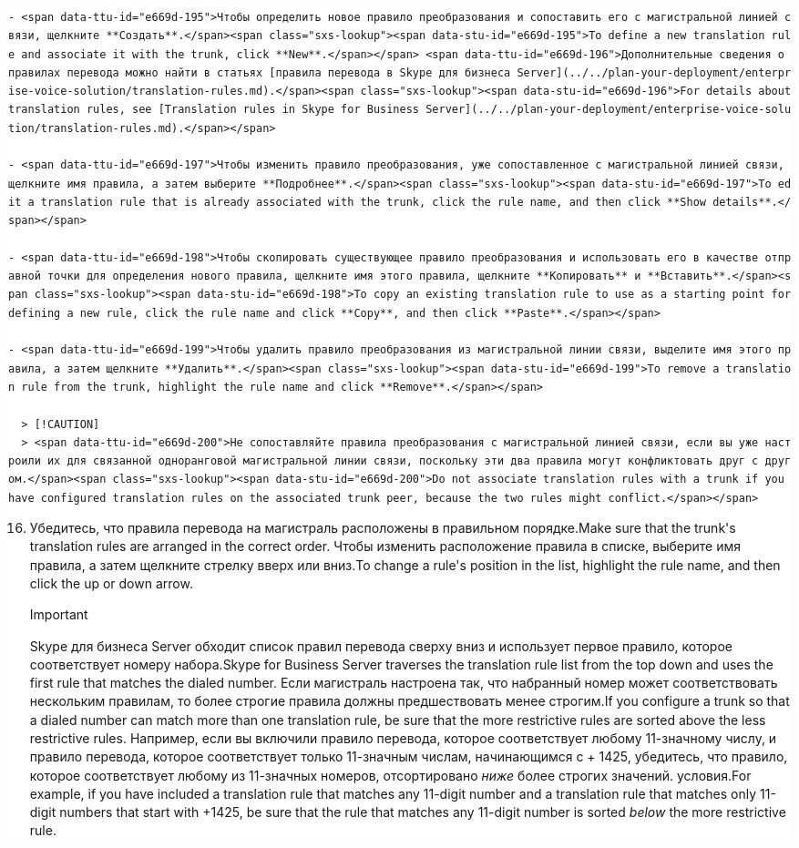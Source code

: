     - <span data-ttu-id="e669d-195">Чтобы определить новое правило преобразования и сопоставить его с магистральной линией связи, щелкните **Создать**.</span><span class="sxs-lookup"><span data-stu-id="e669d-195">To define a new translation rule and associate it with the trunk, click **New**.</span></span> <span data-ttu-id="e669d-196">Дополнительные сведения о правилах перевода можно найти в статьях [правила перевода в Skype для бизнеса Server](../../plan-your-deployment/enterprise-voice-solution/translation-rules.md).</span><span class="sxs-lookup"><span data-stu-id="e669d-196">For details about translation rules, see [Translation rules in Skype for Business Server](../../plan-your-deployment/enterprise-voice-solution/translation-rules.md).</span></span>

    - <span data-ttu-id="e669d-197">Чтобы изменить правило преобразования, уже сопоставленное с магистральной линией связи, щелкните имя правила, а затем выберите **Подробнее**.</span><span class="sxs-lookup"><span data-stu-id="e669d-197">To edit a translation rule that is already associated with the trunk, click the rule name, and then click **Show details**.</span></span>

    - <span data-ttu-id="e669d-198">Чтобы скопировать существующее правило преобразования и использовать его в качестве отправной точки для определения нового правила, щелкните имя этого правила, щелкните **Копировать** и **Вставить**.</span><span class="sxs-lookup"><span data-stu-id="e669d-198">To copy an existing translation rule to use as a starting point for defining a new rule, click the rule name and click **Copy**, and then click **Paste**.</span></span>

    - <span data-ttu-id="e669d-199">Чтобы удалить правило преобразования из магистральной линии связи, выделите имя этого правила, а затем щелкните **Удалить**.</span><span class="sxs-lookup"><span data-stu-id="e669d-199">To remove a translation rule from the trunk, highlight the rule name and click **Remove**.</span></span>

      > [!CAUTION]
      > <span data-ttu-id="e669d-200">Не сопоставляйте правила преобразования с магистральной линией связи, если вы уже настроили их для связанной одноранговой магистральной линии связи, поскольку эти два правила могут конфликтовать друг с другом.</span><span class="sxs-lookup"><span data-stu-id="e669d-200">Do not associate translation rules with a trunk if you have configured translation rules on the associated trunk peer, because the two rules might conflict.</span></span>

16. <span data-ttu-id="e669d-201">Убедитесь, что правила перевода на магистраль расположены в правильном порядке.</span><span class="sxs-lookup"><span data-stu-id="e669d-201">Make sure that the trunk's translation rules are arranged in the correct order.</span></span> <span data-ttu-id="e669d-202">Чтобы изменить расположение правила в списке, выберите имя правила, а затем щелкните стрелку вверх или вниз.</span><span class="sxs-lookup"><span data-stu-id="e669d-202">To change a rule's position in the list, highlight the rule name, and then click the up or down arrow.</span></span>

    > [!IMPORTANT]
    > <span data-ttu-id="e669d-203">Skype для бизнеса Server обходит список правил перевода сверху вниз и использует первое правило, которое соответствует номеру набора.</span><span class="sxs-lookup"><span data-stu-id="e669d-203">Skype for Business Server traverses the translation rule list from the top down and uses the first rule that matches the dialed number.</span></span> <span data-ttu-id="e669d-204">Если магистраль настроена так, что набранный номер может соответствовать нескольким правилам, то более строгие правила должны предшествовать менее строгим.</span><span class="sxs-lookup"><span data-stu-id="e669d-204">If you configure a trunk so that a dialed number can match more than one translation rule, be sure that the more restrictive rules are sorted above the less restrictive rules.</span></span> <span data-ttu-id="e669d-205">Например, если вы включили правило перевода, которое соответствует любому 11-значному числу, и правило перевода, которое соответствует только 11-значным числам, начинающимся с + 1425, убедитесь, что правило, которое соответствует любому из 11-значных номеров, отсортировано *ниже* более строгих значений. условия.</span><span class="sxs-lookup"><span data-stu-id="e669d-205">For example, if you have included a translation rule that matches any 11-digit number and a translation rule that matches only 11-digit numbers that start with +1425, be sure that the rule that matches any 11-digit number is sorted  *below*  the more restrictive rule.</span></span>
